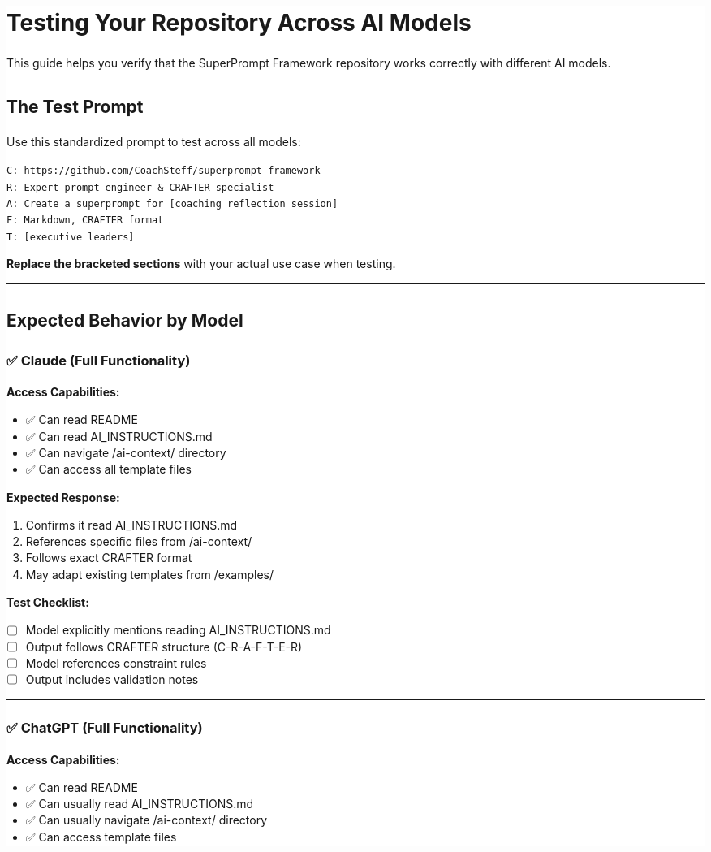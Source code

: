 # Testing Your Repository Across AI Models

This guide helps you verify that the SuperPrompt Framework repository works correctly with different AI models.

## The Test Prompt

Use this standardized prompt to test across all models:

```
C: https://github.com/CoachSteff/superprompt-framework
R: Expert prompt engineer & CRAFTER specialist
A: Create a superprompt for [coaching reflection session]
F: Markdown, CRAFTER format
T: [executive leaders]
```

**Replace the bracketed sections** with your actual use case when testing.

---

## Expected Behavior by Model

### ✅ Claude (Full Functionality)

**Access Capabilities:**
- ✅ Can read README
- ✅ Can read AI_INSTRUCTIONS.md
- ✅ Can navigate /ai-context/ directory
- ✅ Can access all template files

**Expected Response:**
1. Confirms it read AI_INSTRUCTIONS.md
2. References specific files from /ai-context/
3. Follows exact CRAFTER format
4. May adapt existing templates from /examples/

**Test Checklist:**
- [ ] Model explicitly mentions reading AI_INSTRUCTIONS.md
- [ ] Output follows CRAFTER structure (C-R-A-F-T-E-R)
- [ ] Model references constraint rules
- [ ] Output includes validation notes

---

### ✅ ChatGPT (Full Functionality)

**Access Capabilities:**
- ✅ Can read README
- ✅ Can usually read AI_INSTRUCTIONS.md
- ✅ Can usually navigate /ai-context/ directory
- ✅ Can access template files
